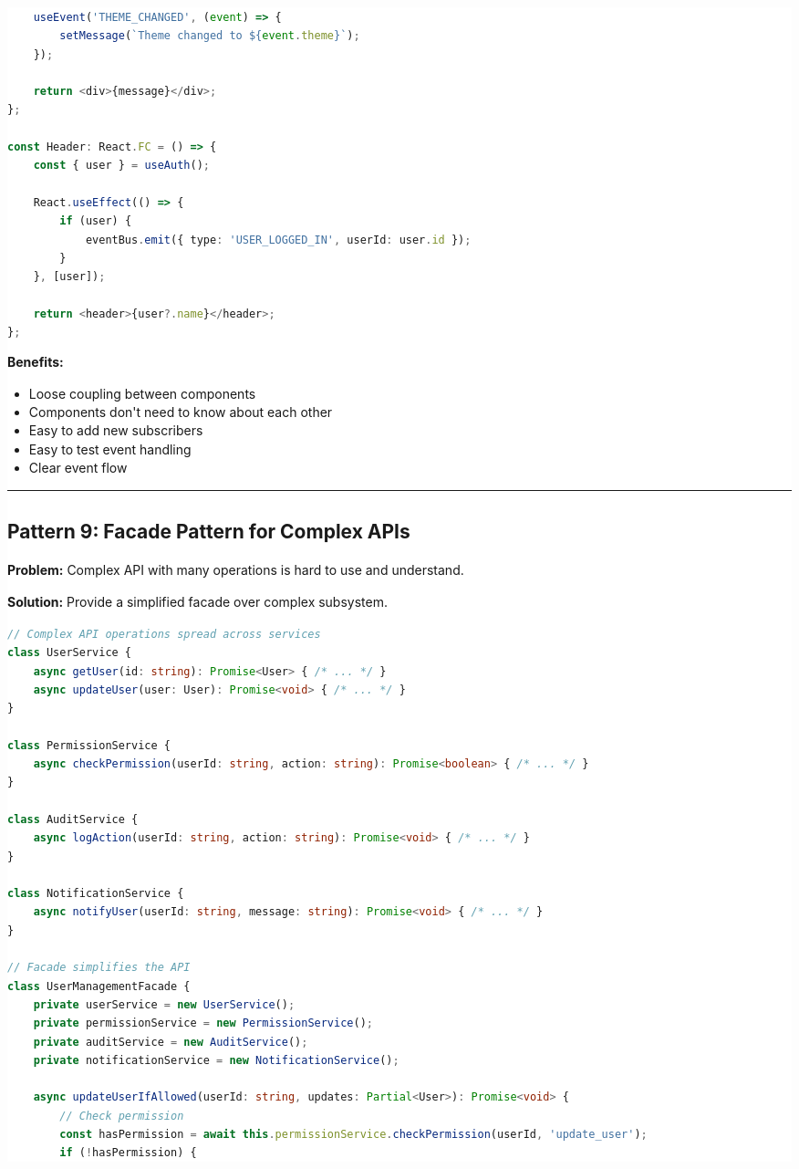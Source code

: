 ```typescript
    useEvent('THEME_CHANGED', (event) => {
        setMessage(`Theme changed to ${event.theme}`);
    });

    return <div>{message}</div>;
};

const Header: React.FC = () => {
    const { user } = useAuth();

    React.useEffect(() => {
        if (user) {
            eventBus.emit({ type: 'USER_LOGGED_IN', userId: user.id });
        }
    }, [user]);

    return <header>{user?.name}</header>;
};
```

**Benefits:**
- Loose coupling between components
- Components don't need to know about each other
- Easy to add new subscribers
- Easy to test event handling
- Clear event flow

---

## Pattern 9: Facade Pattern for Complex APIs

**Problem:** Complex API with many operations is hard to use and understand.

**Solution:** Provide a simplified facade over complex subsystem.

```typescript
// Complex API operations spread across services
class UserService {
    async getUser(id: string): Promise<User> { /* ... */ }
    async updateUser(user: User): Promise<void> { /* ... */ }
}

class PermissionService {
    async checkPermission(userId: string, action: string): Promise<boolean> { /* ... */ }
}

class AuditService {
    async logAction(userId: string, action: string): Promise<void> { /* ... */ }
}

class NotificationService {
    async notifyUser(userId: string, message: string): Promise<void> { /* ... */ }
}

// Facade simplifies the API
class UserManagementFacade {
    private userService = new UserService();
    private permissionService = new PermissionService();
    private auditService = new AuditService();
    private notificationService = new NotificationService();

    async updateUserIfAllowed(userId: string, updates: Partial<User>): Promise<void> {
        // Check permission
        const hasPermission = await this.permissionService.checkPermission(userId, 'update_user');
        if (!hasPermission) {
```